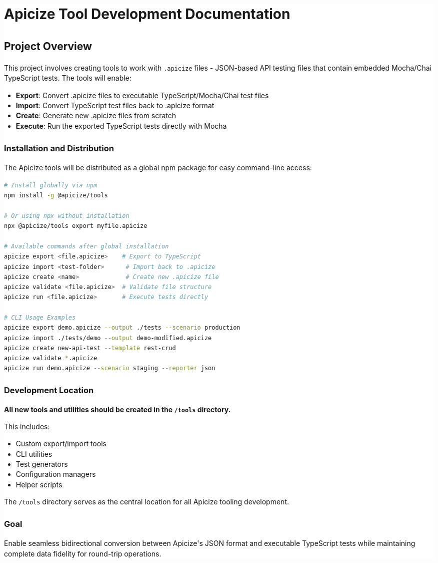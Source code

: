 # Apicize Tool Development Documentation

## Project Overview

This project involves creating tools to work with `.apicize` files - JSON-based API testing files that contain embedded Mocha/Chai TypeScript tests. The tools will enable:
- **Export**: Convert .apicize files to executable TypeScript/Mocha/Chai test files
- **Import**: Convert TypeScript test files back to .apicize format
- **Create**: Generate new .apicize files from scratch
- **Execute**: Run the exported TypeScript tests directly with Mocha

### Installation and Distribution
The Apicize tools will be distributed as a global npm package for easy command-line access:

```bash
# Install globally via npm
npm install -g @apicize/tools

# Or using npx without installation
npx @apicize/tools export myfile.apicize

# Available commands after global installation
apicize export <file.apicize>    # Export to TypeScript
apicize import <test-folder>      # Import back to .apicize
apicize create <name>             # Create new .apicize file
apicize validate <file.apicize>  # Validate file structure
apicize run <file.apicize>       # Execute tests directly

# CLI Usage Examples
apicize export demo.apicize --output ./tests --scenario production
apicize import ./tests/demo --output demo-modified.apicize
apicize create new-api-test --template rest-crud
apicize validate *.apicize
apicize run demo.apicize --scenario staging --reporter json
```

### Development Location
**All new tools and utilities should be created in the `/tools` directory.**

This includes:
- Custom export/import tools
- CLI utilities
- Test generators
- Configuration managers
- Helper scripts

The `/tools` directory serves as the central location for all Apicize tooling development.

### Goal
Enable seamless bidirectional conversion between Apicize's JSON format and executable TypeScript tests while maintaining complete data fidelity for round-trip operations.
